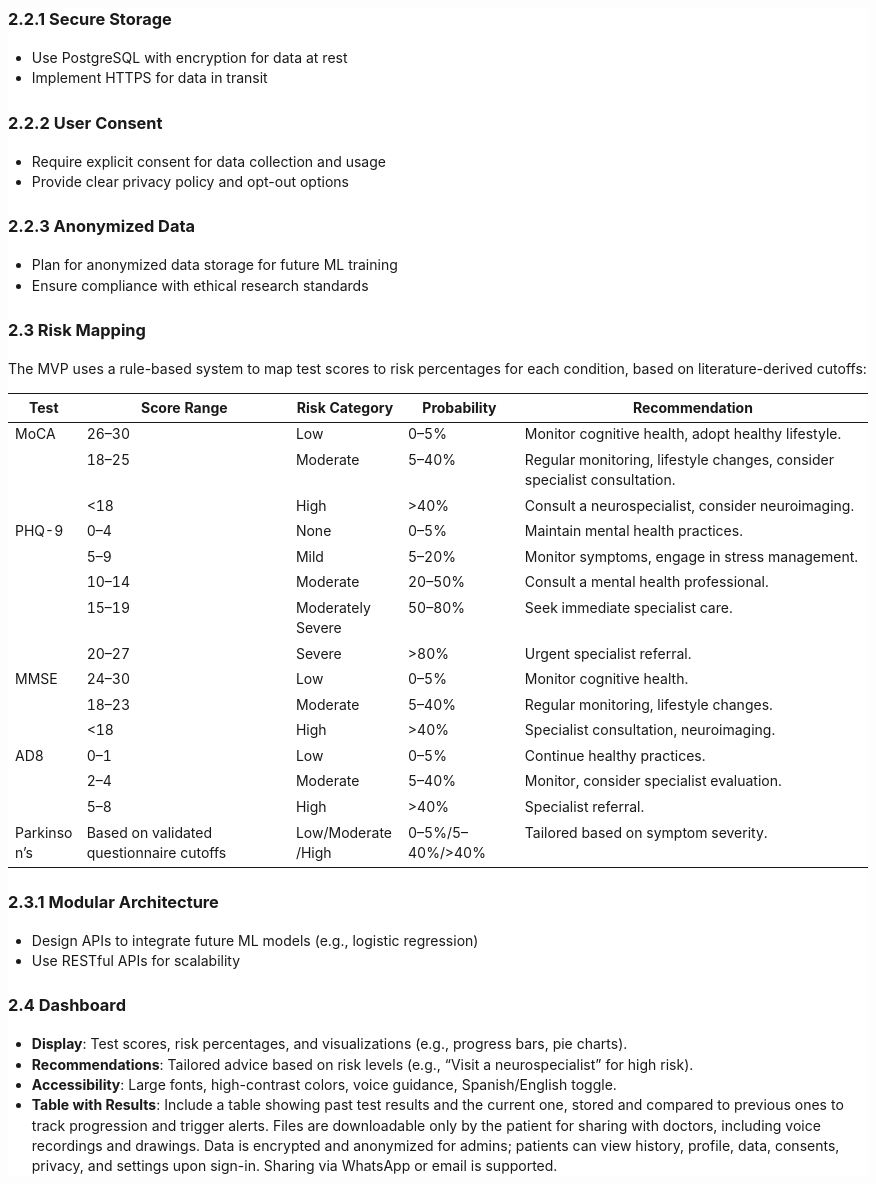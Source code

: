 ### 2.2.1 Secure Storage
- Use PostgreSQL with encryption for data at rest
- Implement HTTPS for data in transit

### 2.2.2 User Consent
- Require explicit consent for data collection and usage
- Provide clear privacy policy and opt-out options

### 2.2.3 Anonymized Data
- Plan for anonymized data storage for future ML training
- Ensure compliance with ethical research standards

### 2.3 Risk Mapping
The MVP uses a rule-based system to map test scores to risk percentages for each condition, based on literature-derived cutoffs:

| Test         | Score Range | Risk Category     | Probability | Recommendation                                      |
|--------------|-------------|-------------------|-------------|-----------------------------------------------------|
| MoCA        | 26–30      | Low              | 0–5%       | Monitor cognitive health, adopt healthy lifestyle.  |
|             | 18–25      | Moderate         | 5–40%      | Regular monitoring, lifestyle changes, consider specialist consultation. |
|             | <18        | High             | >40%       | Consult a neurospecialist, consider neuroimaging.   |
| PHQ-9       | 0–4        | None             | 0–5%       | Maintain mental health practices.                   |
|             | 5–9        | Mild             | 5–20%      | Monitor symptoms, engage in stress management.      |
|             | 10–14      | Moderate         | 20–50%     | Consult a mental health professional.               |
|             | 15–19      | Moderately Severe| 50–80%     | Seek immediate specialist care.                     |
|             | 20–27      | Severe           | >80%       | Urgent specialist referral.                         |
| MMSE        | 24–30      | Low              | 0–5%       | Monitor cognitive health.                           |
|             | 18–23      | Moderate         | 5–40%      | Regular monitoring, lifestyle changes.               |
|             | <18        | High             | >40%       | Specialist consultation, neuroimaging.               |
| AD8         | 0–1        | Low              | 0–5%       | Continue healthy practices.                         |
|             | 2–4        | Moderate         | 5–40%      | Monitor, consider specialist evaluation.            |
|             | 5–8        | High             | >40%       | Specialist referral.                                |
| Parkinson’s | Based on validated questionnaire cutoffs | Low/Moderate/High | 0–5%/5–40%/>40% | Tailored based on symptom severity.                 |

### 2.3.1 Modular Architecture
- Design APIs to integrate future ML models (e.g., logistic regression)
- Use RESTful APIs for scalability

### 2.4 Dashboard
- **Display**: Test scores, risk percentages, and visualizations (e.g., progress bars, pie charts).
- **Recommendations**: Tailored advice based on risk levels (e.g., “Visit a neurospecialist” for high risk).
- **Accessibility**: Large fonts, high-contrast colors, voice guidance, Spanish/English toggle.
- **Table with Results**: Include a table showing past test results and the current one, stored and compared to previous ones to track progression and trigger alerts. Files are downloadable only by the patient for sharing with doctors, including voice recordings and drawings. Data is encrypted and anonymized for admins; patients can view history, profile, data, consents, privacy, and settings upon sign-in. Sharing via WhatsApp or email is supported.
